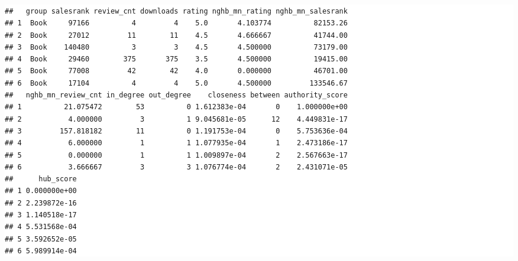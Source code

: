     ##   group salesrank review_cnt downloads rating nghb_mn_rating nghb_mn_salesrank
    ## 1  Book     97166          4         4    5.0       4.103774          82153.26
    ## 2  Book     27012         11        11    4.5       4.666667          41744.00
    ## 3  Book    140480          3         3    4.5       4.500000          73179.00
    ## 4  Book     29460        375       375    3.5       4.500000          19415.00
    ## 5  Book     77008         42        42    4.0       0.000000          46701.00
    ## 6  Book     17104          4         4    5.0       4.500000         133546.67
    ##   nghb_mn_review_cnt in_degree out_degree    closeness between authority_score
    ## 1          21.075472        53          0 1.612383e-04       0    1.000000e+00
    ## 2           4.000000         3          1 9.045681e-05      12    4.449831e-17
    ## 3         157.818182        11          0 1.191753e-04       0    5.753636e-04
    ## 4           6.000000         1          1 1.077935e-04       1    2.473186e-17
    ## 5           0.000000         1          1 1.009897e-04       2    2.567663e-17
    ## 6           3.666667         3          3 1.076774e-04       2    2.431071e-05
    ##      hub_score
    ## 1 0.000000e+00
    ## 2 2.239872e-16
    ## 3 1.140518e-17
    ## 4 5.531568e-04
    ## 5 3.592652e-05
    ## 6 5.989914e-04
